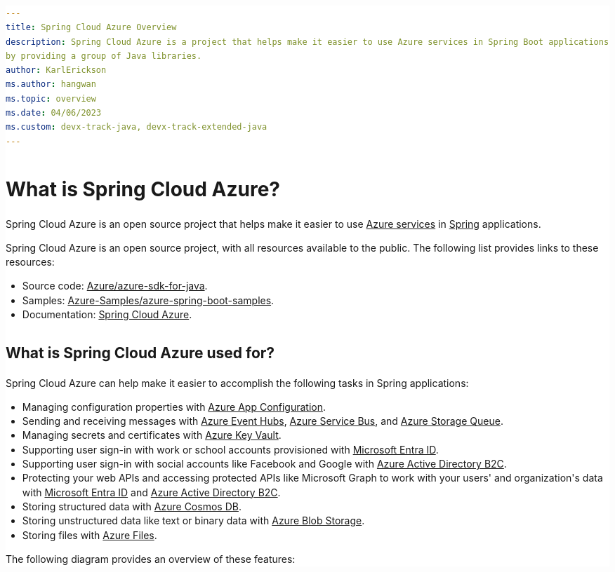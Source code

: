 ```yaml
---
title: Spring Cloud Azure Overview
description: Spring Cloud Azure is a project that helps make it easier to use Azure services in Spring Boot applications by providing a group of Java libraries.
author: KarlErickson
ms.author: hangwan
ms.topic: overview
ms.date: 04/06/2023
ms.custom: devx-track-java, devx-track-extended-java
---
```


# What is Spring Cloud Azure?

Spring Cloud Azure is an open source project that helps make it easier to use [Azure services](https://azure.microsoft.com/products/) in [Spring](https://spring.io/) applications.

Spring Cloud Azure is an open source project, with all resources available to the public. The following list provides links to these resources:

- Source code: [Azure/azure-sdk-for-java](https://github.com/Azure/azure-sdk-for-java/tree/main/sdk/spring).
- Samples: [Azure-Samples/azure-spring-boot-samples](https://github.com/Azure-Samples/azure-spring-boot-samples).
- Documentation: [Spring Cloud Azure](./index.yml).

## What is Spring Cloud Azure used for?

Spring Cloud Azure can help make it easier to accomplish the following tasks in Spring applications:

- Managing configuration properties with [Azure App Configuration](/azure/azure-app-configuration/overview).
- Sending and receiving messages with [Azure Event Hubs](/azure/event-hubs/event-hubs-about), [Azure Service Bus](/azure/service-bus-messaging/service-bus-messaging-overview), and [Azure Storage Queue](/azure/storage/queues/storage-queues-introduction).
- Managing secrets and certificates with [Azure Key Vault](/azure/key-vault/general/overview).
- Supporting user sign-in with work or school accounts provisioned with [Microsoft Entra ID](/azure/active-directory/fundamentals/active-directory-whatis).
- Supporting user sign-in with social accounts like Facebook and Google with [Azure Active Directory B2C](/azure/active-directory-b2c/overview).
- Protecting your web APIs and accessing protected APIs like Microsoft Graph to work with your users' and organization's data with [Microsoft Entra ID](/azure/active-directory/fundamentals/active-directory-whatis) and [Azure Active Directory B2C](/azure/active-directory-b2c/overview).
- Storing structured data with [Azure Cosmos DB](/azure/cosmos-db/introduction).
- Storing unstructured data like text or binary data with [Azure Blob Storage](/azure/storage/blobs/storage-blobs-overview).
- Storing files with [Azure Files](/azure/storage/files/storage-files-introduction).

The following diagram provides an overview of these features:
